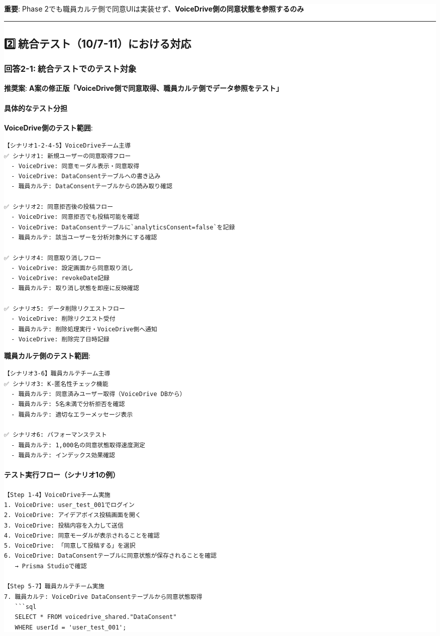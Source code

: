 **重要**: Phase 2でも職員カルテ側で同意UIは実装せず、**VoiceDrive側の同意状態を参照するのみ**

---

## 2️⃣ 統合テスト（10/7-11）における対応

### 回答2-1: 統合テストでのテスト対象

**推奨案**: **A案の修正版「VoiceDrive側で同意取得、職員カルテ側でデータ参照をテスト」**

#### 具体的なテスト分担

**VoiceDrive側のテスト範囲**:
```
【シナリオ1-2-4-5】VoiceDriveチーム主導
✅ シナリオ1: 新規ユーザーの同意取得フロー
  - VoiceDrive: 同意モーダル表示・同意取得
  - VoiceDrive: DataConsentテーブルへの書き込み
  - 職員カルテ: DataConsentテーブルからの読み取り確認

✅ シナリオ2: 同意拒否後の投稿フロー
  - VoiceDrive: 同意拒否でも投稿可能を確認
  - VoiceDrive: DataConsentテーブルに`analyticsConsent=false`を記録
  - 職員カルテ: 該当ユーザーを分析対象外にする確認

✅ シナリオ4: 同意取り消しフロー
  - VoiceDrive: 設定画面から同意取り消し
  - VoiceDrive: revokeDate記録
  - 職員カルテ: 取り消し状態を即座に反映確認

✅ シナリオ5: データ削除リクエストフロー
  - VoiceDrive: 削除リクエスト受付
  - 職員カルテ: 削除処理実行・VoiceDrive側へ通知
  - VoiceDrive: 削除完了日時記録
```

**職員カルテ側のテスト範囲**:
```
【シナリオ3-6】職員カルテチーム主導
✅ シナリオ3: K-匿名性チェック機能
  - 職員カルテ: 同意済みユーザー取得（VoiceDrive DBから）
  - 職員カルテ: 5名未満で分析拒否を確認
  - 職員カルテ: 適切なエラーメッセージ表示

✅ シナリオ6: パフォーマンステスト
  - 職員カルテ: 1,000名の同意状態取得速度測定
  - 職員カルテ: インデックス効果確認
```

#### テスト実行フロー（シナリオ1の例）

```
【Step 1-4】VoiceDriveチーム実施
1. VoiceDrive: user_test_001でログイン
2. VoiceDrive: アイデアボイス投稿画面を開く
3. VoiceDrive: 投稿内容を入力して送信
4. VoiceDrive: 同意モーダルが表示されることを確認
5. VoiceDrive: 「同意して投稿する」を選択
6. VoiceDrive: DataConsentテーブルに同意状態が保存されることを確認
   → Prisma Studioで確認

【Step 5-7】職員カルテチーム実施
7. 職員カルテ: VoiceDrive DataConsentテーブルから同意状態取得
   ```sql
   SELECT * FROM voicedrive_shared."DataConsent"
   WHERE userId = 'user_test_001';
```